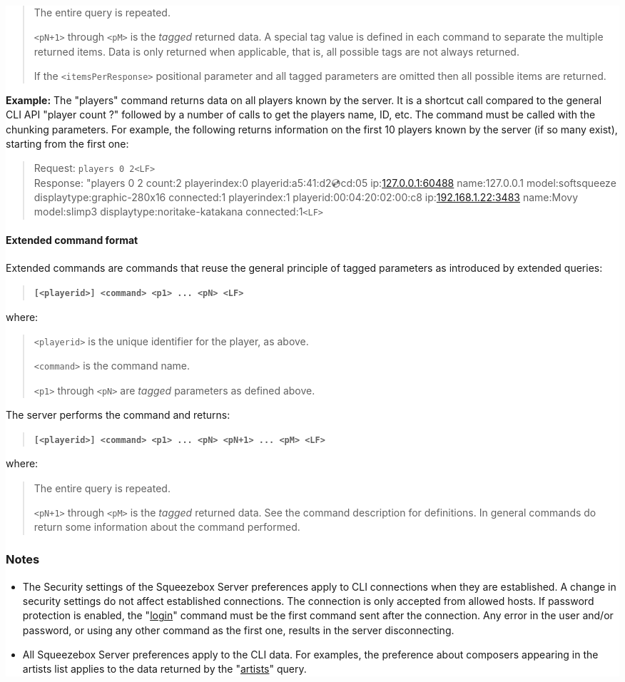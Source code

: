 > The entire query is repeated.
>
> `<pN+1>` through `<pM>` is the _tagged_ returned data. A special tag value is defined in each command to separate the multiple returned items. Data is only returned when applicable, that is, all possible tags are not always returned.
>
> If the `<itemsPerResponse>` positional parameter and all tagged parameters are omitted then all possible items are returned.

**Example:** The "players" command returns data on all players known by the server. It is a shortcut call compared to the general CLI API "player count ?" followed by a number of calls to get the players name, ID, etc. The command must be called with the chunking parameters. For example, the following returns information on the first 10 players known by the server (if so many exist), starting from the first one:

> Request: `players 0 2<LF>`  
> Response: "players 0 2 count:2 playerindex:0 playerid:a5:41:d2:cd:cd:05 ip:[127.0.0.1:60488](http://127.0.0.1:60488) name:127.0.0.1 model:softsqueeze displaytype:graphic-280x16 connected:1 playerindex:1 playerid:00:04:20:02:00:c8 ip:[192.168.1.22:3483](http://192.168.1.22:3483) name:Movy model:slimp3 displaytype:noritake-katakana connected:1`<LF>`

#### Extended command format

Extended commands are commands that reuse the general principle of tagged parameters as introduced by extended queries:

> **`[<playerid>] <command> <p1> ... <pN> <LF>`**

where:

> `<playerid>` is the unique identifier for the player, as above.
>
> `<command>` is the command name.
>
> `<p1>` through `<pN>` are _tagged_ parameters as defined above.

The server performs the command and returns:

> **`[<playerid>] <command> <p1> ... <pN> <pN+1> ... <pM> <LF>`**

where:

> The entire query is repeated.
>
> `<pN+1>` through `<pM>` is the _tagged_ returned data. See the command description for definitions. In general commands do return some information about the command performed.

### Notes

- The Security settings of the Squeezebox Server preferences apply to CLI connections when they are established. A change in security settings do not affect established connections. The connection is only accepted from allowed hosts. If password protection is enabled, the "[login](#login-user-password)" command must be the first command sent after the connection. Any error in the user and/or password, or using any other command as the first one, results in the server disconnecting.

- All Squeezebox Server preferences apply to the CLI data. For examples, the preference about composers appearing in the artists list applies to the data returned by the "[artists](#artists-start-itemsperresponse-taggedparameters)" query.
